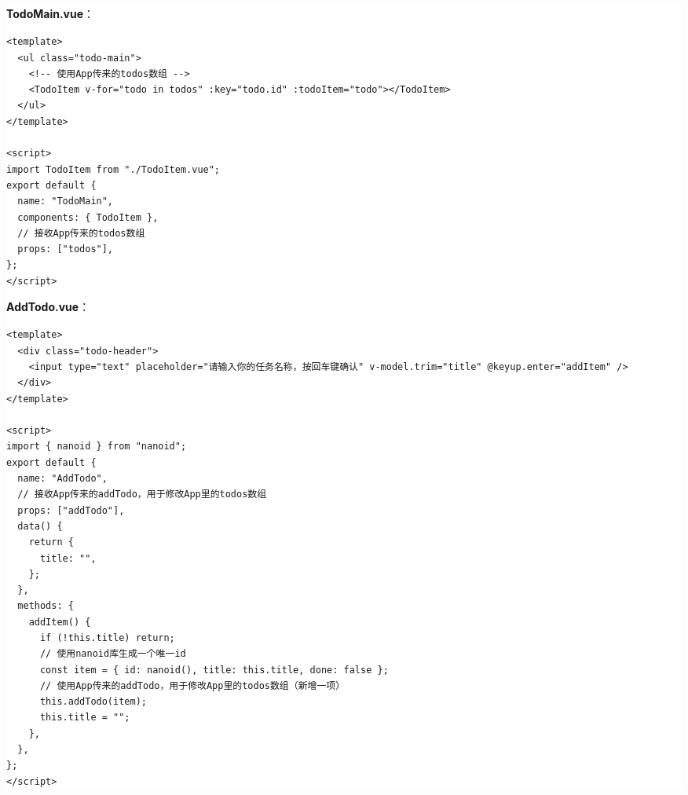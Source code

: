 ```vue
```



**TodoMain.vue**：

```vue
<template>
  <ul class="todo-main">
    <!-- 使用App传来的todos数组 -->
    <TodoItem v-for="todo in todos" :key="todo.id" :todoItem="todo"></TodoItem>
  </ul>
</template>

<script>
import TodoItem from "./TodoItem.vue";
export default {
  name: "TodoMain",
  components: { TodoItem },
  // 接收App传来的todos数组
  props: ["todos"],
};
</script>
```



**AddTodo.vue**：

```vue
<template>
  <div class="todo-header">
    <input type="text" placeholder="请输入你的任务名称，按回车键确认" v-model.trim="title" @keyup.enter="addItem" />
  </div>
</template>

<script>
import { nanoid } from "nanoid";
export default {
  name: "AddTodo",
  // 接收App传来的addTodo，用于修改App里的todos数组
  props: ["addTodo"],
  data() {
    return {
      title: "",
    };
  },
  methods: {
    addItem() {
      if (!this.title) return;
      // 使用nanoid库生成一个唯一id
      const item = { id: nanoid(), title: this.title, done: false };
      // 使用App传来的addTodo，用于修改App里的todos数组（新增一项）
      this.addTodo(item);
      this.title = "";
    },
  },
};
</script>
```
